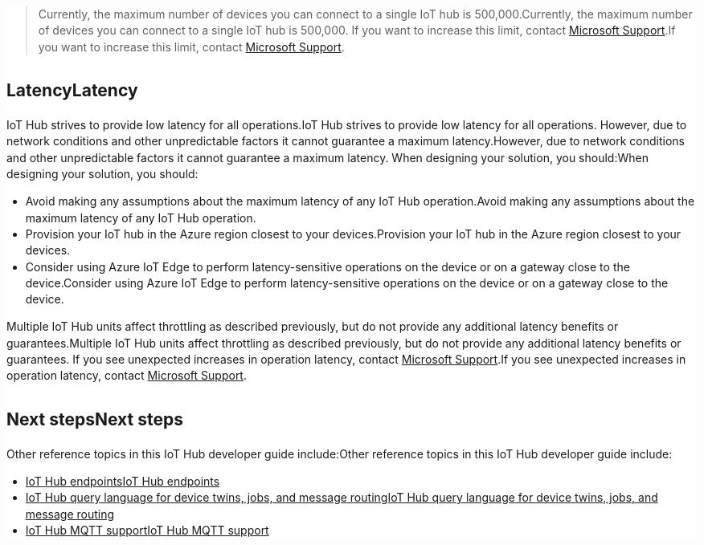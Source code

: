> <span data-ttu-id="3ed07-222">Currently, the maximum number of devices you can connect to a single IoT hub is 500,000.</span><span class="sxs-lookup"><span data-stu-id="3ed07-222">Currently, the maximum number of devices you can connect to a single IoT hub is 500,000.</span></span> <span data-ttu-id="3ed07-223">If you want to increase this limit, contact [Microsoft Support](https://azure.microsoft.com/support/options/).</span><span class="sxs-lookup"><span data-stu-id="3ed07-223">If you want to increase this limit, contact [Microsoft Support](https://azure.microsoft.com/support/options/).</span></span>

## <a name="latency"></a><span data-ttu-id="3ed07-224">Latency</span><span class="sxs-lookup"><span data-stu-id="3ed07-224">Latency</span></span>
<span data-ttu-id="3ed07-225">IoT Hub strives to provide low latency for all operations.</span><span class="sxs-lookup"><span data-stu-id="3ed07-225">IoT Hub strives to provide low latency for all operations.</span></span> <span data-ttu-id="3ed07-226">However, due to network conditions and other unpredictable factors it cannot guarantee a maximum latency.</span><span class="sxs-lookup"><span data-stu-id="3ed07-226">However, due to network conditions and other unpredictable factors it cannot guarantee a maximum latency.</span></span> <span data-ttu-id="3ed07-227">When designing your solution, you should:</span><span class="sxs-lookup"><span data-stu-id="3ed07-227">When designing your solution, you should:</span></span>

* <span data-ttu-id="3ed07-228">Avoid making any assumptions about the maximum latency of any IoT Hub operation.</span><span class="sxs-lookup"><span data-stu-id="3ed07-228">Avoid making any assumptions about the maximum latency of any IoT Hub operation.</span></span>
* <span data-ttu-id="3ed07-229">Provision your IoT hub in the Azure region closest to your devices.</span><span class="sxs-lookup"><span data-stu-id="3ed07-229">Provision your IoT hub in the Azure region closest to your devices.</span></span>
* <span data-ttu-id="3ed07-230">Consider using Azure IoT Edge to perform latency-sensitive operations on the device or on a gateway close to the device.</span><span class="sxs-lookup"><span data-stu-id="3ed07-230">Consider using Azure IoT Edge to perform latency-sensitive operations on the device or on a gateway close to the device.</span></span>

<span data-ttu-id="3ed07-231">Multiple IoT Hub units affect throttling as described previously, but do not provide any additional latency benefits or guarantees.</span><span class="sxs-lookup"><span data-stu-id="3ed07-231">Multiple IoT Hub units affect throttling as described previously, but do not provide any additional latency benefits or guarantees.</span></span>
<span data-ttu-id="3ed07-232">If you see unexpected increases in operation latency, contact [Microsoft Support](https://azure.microsoft.com/support/options/).</span><span class="sxs-lookup"><span data-stu-id="3ed07-232">If you see unexpected increases in operation latency, contact [Microsoft Support](https://azure.microsoft.com/support/options/).</span></span>

## <a name="next-steps"></a><span data-ttu-id="3ed07-233">Next steps</span><span class="sxs-lookup"><span data-stu-id="3ed07-233">Next steps</span></span>
<span data-ttu-id="3ed07-234">Other reference topics in this IoT Hub developer guide include:</span><span class="sxs-lookup"><span data-stu-id="3ed07-234">Other reference topics in this IoT Hub developer guide include:</span></span>

* <span data-ttu-id="3ed07-235">[IoT Hub endpoints][lnk-devguide-endpoints]</span><span class="sxs-lookup"><span data-stu-id="3ed07-235">[IoT Hub endpoints][lnk-devguide-endpoints]</span></span>
* <span data-ttu-id="3ed07-236">[IoT Hub query language for device twins, jobs, and message routing][lnk-devguide-query]</span><span class="sxs-lookup"><span data-stu-id="3ed07-236">[IoT Hub query language for device twins, jobs, and message routing][lnk-devguide-query]</span></span>
* <span data-ttu-id="3ed07-237">[IoT Hub MQTT support][lnk-devguide-mqtt]</span><span class="sxs-lookup"><span data-stu-id="3ed07-237">[IoT Hub MQTT support][lnk-devguide-mqtt]</span></span>


[lnk-pricing]: https://azure.microsoft.com/pricing/details/iot-hub
[lnk-throttle-blog]: https://azure.microsoft.com/blog/iot-hub-throttling-and-you/
[lnk-importexport]: iot-hub-devguide-identity-registry.md#import-and-export-device-identities
[lnk-devguide-endpoints]: iot-hub-devguide-endpoints.md
[lnk-devguide-query]: iot-hub-devguide-query-language.md
[lnk-devguide-mqtt]: iot-hub-mqtt-support.md